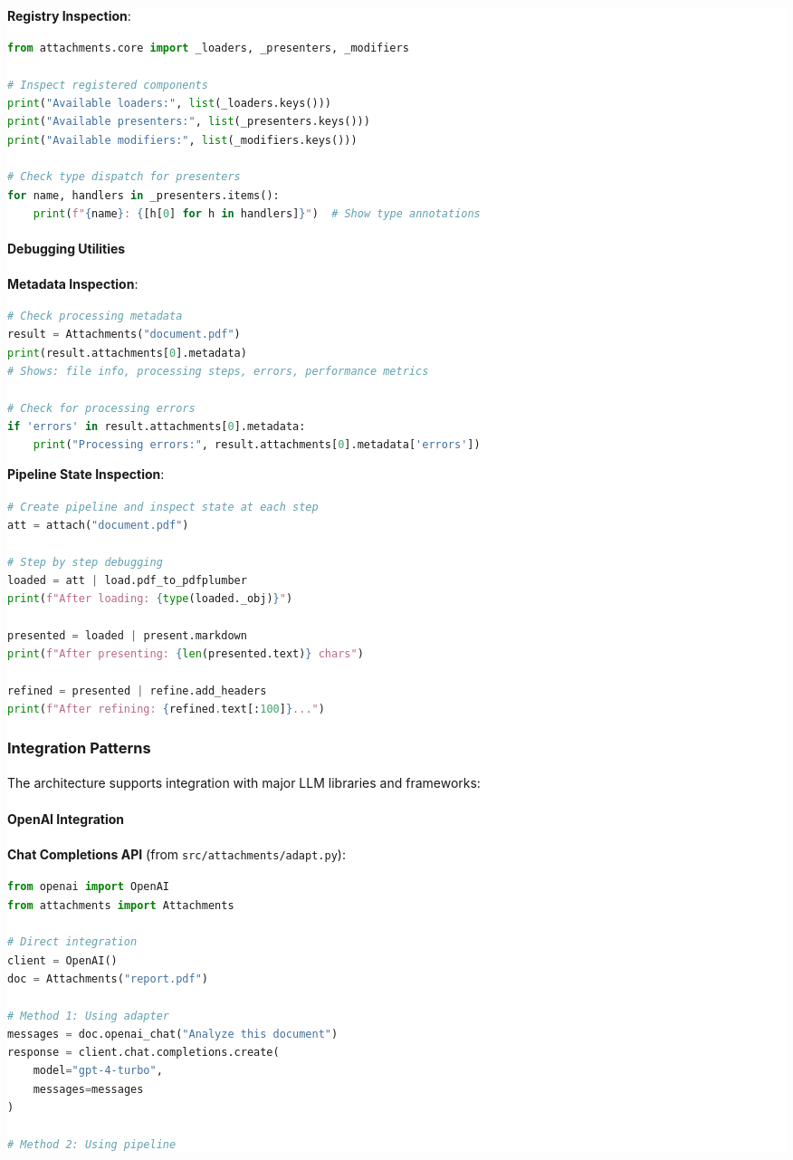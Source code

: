 **Registry Inspection**:
```python
from attachments.core import _loaders, _presenters, _modifiers

# Inspect registered components
print("Available loaders:", list(_loaders.keys()))
print("Available presenters:", list(_presenters.keys()))
print("Available modifiers:", list(_modifiers.keys()))

# Check type dispatch for presenters
for name, handlers in _presenters.items():
    print(f"{name}: {[h[0] for h in handlers]}")  # Show type annotations
```

#### **Debugging Utilities**

**Metadata Inspection**:
```python
# Check processing metadata
result = Attachments("document.pdf")
print(result.attachments[0].metadata)
# Shows: file info, processing steps, errors, performance metrics

# Check for processing errors
if 'errors' in result.attachments[0].metadata:
    print("Processing errors:", result.attachments[0].metadata['errors'])
```

**Pipeline State Inspection**:
```python
# Create pipeline and inspect state at each step
att = attach("document.pdf")

# Step by step debugging
loaded = att | load.pdf_to_pdfplumber
print(f"After loading: {type(loaded._obj)}")

presented = loaded | present.markdown
print(f"After presenting: {len(presented.text)} chars")

refined = presented | refine.add_headers
print(f"After refining: {refined.text[:100]}...")
```

### Integration Patterns

The architecture supports integration with major LLM libraries and frameworks:

#### **OpenAI Integration**

**Chat Completions API** (from `src/attachments/adapt.py`):
```python
from openai import OpenAI
from attachments import Attachments

# Direct integration
client = OpenAI()
doc = Attachments("report.pdf")

# Method 1: Using adapter
messages = doc.openai_chat("Analyze this document")
response = client.chat.completions.create(
    model="gpt-4-turbo",
    messages=messages
)

# Method 2: Using pipeline
```